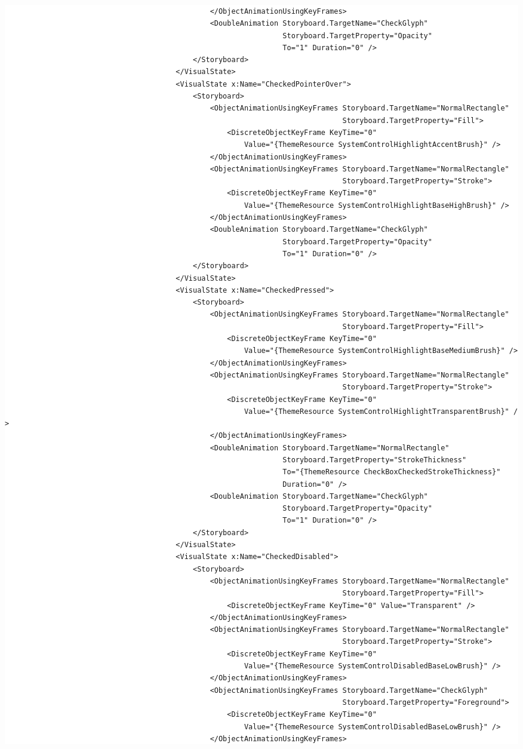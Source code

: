                                                     </ObjectAnimationUsingKeyFrames>
                                                    <DoubleAnimation Storyboard.TargetName="CheckGlyph" 
                                                                     Storyboard.TargetProperty="Opacity"
                                                                     To="1" Duration="0" />
                                                </Storyboard>
                                            </VisualState>
                                            <VisualState x:Name="CheckedPointerOver">
                                                <Storyboard>
                                                    <ObjectAnimationUsingKeyFrames Storyboard.TargetName="NormalRectangle" 
                                                                                   Storyboard.TargetProperty="Fill">
                                                        <DiscreteObjectKeyFrame KeyTime="0" 
                                                            Value="{ThemeResource SystemControlHighlightAccentBrush}" />
                                                    </ObjectAnimationUsingKeyFrames>
                                                    <ObjectAnimationUsingKeyFrames Storyboard.TargetName="NormalRectangle" 
                                                                                   Storyboard.TargetProperty="Stroke">
                                                        <DiscreteObjectKeyFrame KeyTime="0" 
                                                            Value="{ThemeResource SystemControlHighlightBaseHighBrush}" />
                                                    </ObjectAnimationUsingKeyFrames>
                                                    <DoubleAnimation Storyboard.TargetName="CheckGlyph" 
                                                                     Storyboard.TargetProperty="Opacity"
                                                                     To="1" Duration="0" />
                                                </Storyboard>
                                            </VisualState>
                                            <VisualState x:Name="CheckedPressed">
                                                <Storyboard>
                                                    <ObjectAnimationUsingKeyFrames Storyboard.TargetName="NormalRectangle" 
                                                                                   Storyboard.TargetProperty="Fill">
                                                        <DiscreteObjectKeyFrame KeyTime="0" 
                                                            Value="{ThemeResource SystemControlHighlightBaseMediumBrush}" />
                                                    </ObjectAnimationUsingKeyFrames>
                                                    <ObjectAnimationUsingKeyFrames Storyboard.TargetName="NormalRectangle" 
                                                                                   Storyboard.TargetProperty="Stroke">
                                                        <DiscreteObjectKeyFrame KeyTime="0" 
                                                            Value="{ThemeResource SystemControlHighlightTransparentBrush}" />
                                                    </ObjectAnimationUsingKeyFrames>
                                                    <DoubleAnimation Storyboard.TargetName="NormalRectangle" 
                                                                     Storyboard.TargetProperty="StrokeThickness"
                                                                     To="{ThemeResource CheckBoxCheckedStrokeThickness}" 
                                                                     Duration="0" />
                                                    <DoubleAnimation Storyboard.TargetName="CheckGlyph" 
                                                                     Storyboard.TargetProperty="Opacity"
                                                                     To="1" Duration="0" />
                                                </Storyboard>
                                            </VisualState>
                                            <VisualState x:Name="CheckedDisabled">
                                                <Storyboard>
                                                    <ObjectAnimationUsingKeyFrames Storyboard.TargetName="NormalRectangle" 
                                                                                   Storyboard.TargetProperty="Fill">
                                                        <DiscreteObjectKeyFrame KeyTime="0" Value="Transparent" />
                                                    </ObjectAnimationUsingKeyFrames>
                                                    <ObjectAnimationUsingKeyFrames Storyboard.TargetName="NormalRectangle" 
                                                                                   Storyboard.TargetProperty="Stroke">
                                                        <DiscreteObjectKeyFrame KeyTime="0" 
                                                            Value="{ThemeResource SystemControlDisabledBaseLowBrush}" />
                                                    </ObjectAnimationUsingKeyFrames>
                                                    <ObjectAnimationUsingKeyFrames Storyboard.TargetName="CheckGlyph" 
                                                                                   Storyboard.TargetProperty="Foreground">
                                                        <DiscreteObjectKeyFrame KeyTime="0" 
                                                            Value="{ThemeResource SystemControlDisabledBaseLowBrush}" />
                                                    </ObjectAnimationUsingKeyFrames>